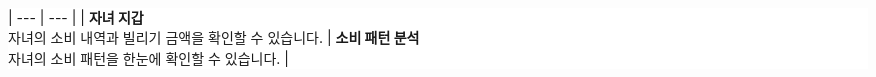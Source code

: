 | --- | --- |
| **자녀 지갑** <br> 자녀의 소비 내역과 빌리기 금액을 확인할 수 있습니다. | **소비 패턴 분석** <br> 자녀의 소비 패턴을 한눈에 확인할 수 있습니다. |


